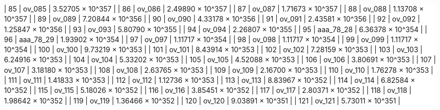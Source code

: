 | 85 | ov_085 | 3.52705 × 10^357 |
| 86 | ov_086 | 2.49890 × 10^357 |
| 87 | ov_087 | 1.71673 × 10^357 |
| 88 | ov_088 | 1.13708 × 10^357 |
| 89 | ov_089 | 7.20844 × 10^356 |
| 90 | ov_090 | 4.33178 × 10^356 |
| 91 | ov_091 | 2.43581 × 10^356 |
| 92 | ov_092 | 1.25847 × 10^356 |
| 93 | ov_093 | 5.80790 × 10^355 |
| 94 | ov_094 | 2.26807 × 10^355 |
| 95 | aaa_78_28 | 6.36378 × 10^354 |
| 96 | aaa_78_29 | 1.93902 × 10^354 |
| 97 | ov_097 | 1.11717 × 10^354 |
| 98 | ov_098 | 1.11717 × 10^354 |
| 99 | ov_099 | 1.11717 × 10^354 |
| 100 | ov_100 | 9.73219 × 10^353 |
| 101 | ov_101 | 8.43914 × 10^353 |
| 102 | ov_102 | 7.28159 × 10^353 |
| 103 | ov_103 | 6.24916 × 10^353 |
| 104 | ov_104 | 5.33202 × 10^353 |
| 105 | ov_105 | 4.52088 × 10^353 |
| 106 | ov_106 | 3.80691 × 10^353 |
| 107 | ov_107 | 3.18180 × 10^353 |
| 108 | ov_108 | 2.63765 × 10^353 |
| 109 | ov_109 | 2.16700 × 10^353 |
| 110 | ov_110 | 1.76278 × 10^353 |
| 111 | ov_111 | 1.41833 × 10^353 |
| 112 | ov_112 | 1.12736 × 10^353 |
| 113 | ov_113 | 8.83967 × 10^352 |
| 114 | ov_114 | 6.82584 × 10^352 |
| 115 | ov_115 | 5.18026 × 10^352 |
| 116 | ov_116 | 3.85451 × 10^352 |
| 117 | ov_117 | 2.80371 × 10^352 |
| 118 | ov_118 | 1.98642 × 10^352 |
| 119 | ov_119 | 1.36466 × 10^352 |
| 120 | ov_120 | 9.03891 × 10^351 |
| 121 | ov_121 | 5.73011 × 10^351 |